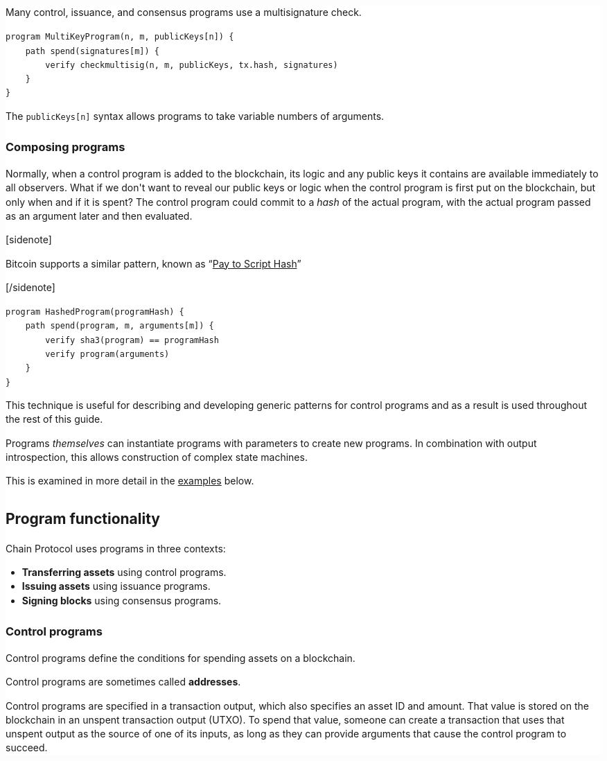 Many control, issuance, and consensus programs use a multisignature check.

	program MultiKeyProgram(n, m, publicKeys[n]) {
		path spend(signatures[m]) {
			verify checkmultisig(n, m, publicKeys, tx.hash, signatures)
		}
	}

The `publicKeys[n]` syntax allows programs to take variable numbers of arguments.


### Composing programs

Normally, when a control program is added to the blockchain, its logic and any public keys it contains are available immediately to all observers. What if we don't want to reveal our public keys or logic when the control program is first put on the blockchain, but only when and if it is spent? The control program could commit to a *hash* of the actual program, with the actual program passed as an argument later and then evaluated.

[sidenote]

Bitcoin supports a similar pattern, known as “[Pay to Script Hash](https://github.com/bitcoin/bips/blob/master/bip-0013.mediawiki)”

[/sidenote]

	program HashedProgram(programHash) {
		path spend(program, m, arguments[m]) {
			verify sha3(program) == programHash
			verify program(arguments)
		}
	}

This technique is useful for describing and developing generic patterns for control programs and as a result is used throughout the rest of this guide. 

Programs *themselves* can instantiate programs with parameters to create new programs. In combination with output introspection, this allows construction of complex state machines.

This is examined in more detail in the [examples](#examples) below.



## Program functionality

Chain Protocol uses programs in three contexts: 

* **Transferring assets** using control programs.
* **Issuing assets** using issuance programs.
* **Signing blocks** using consensus programs.

### Control programs

Control programs define the conditions for spending assets on a blockchain. 

Control programs are sometimes called **addresses**.

Control programs are specified in a transaction output, which also specifies an asset ID and amount. That value is stored on the blockchain in an unspent transaction output (UTXO). To spend that value, someone can create a transaction that uses that unspent output as the source of one of its inputs, as long as they can provide arguments that cause the control program to succeed.
